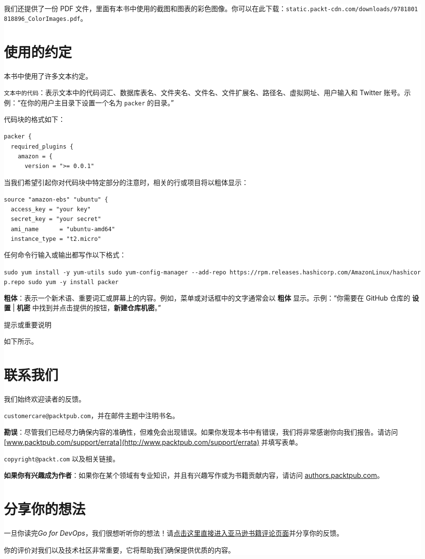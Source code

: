 我们还提供了一份 PDF 文件，里面有本书中使用的截图和图表的彩色图像。你可以在此下载：`static.packt-cdn.com/downloads/9781801818896_ColorImages.pdf`。

# 使用的约定

本书中使用了许多文本约定。

`文本中的代码`：表示文本中的代码词汇、数据库表名、文件夹名、文件名、文件扩展名、路径名、虚拟网址、用户输入和 Twitter 账号。示例：“在你的用户主目录下设置一个名为 `packer` 的目录。”

代码块的格式如下：

```
packer {
  required_plugins {
    amazon = {
      version = ">= 0.0.1"
```

当我们希望引起你对代码块中特定部分的注意时，相关的行或项目将以粗体显示：

```
source "amazon-ebs" "ubuntu" {
  access_key = "your key"
  secret_key = "your secret"
  ami_name      = "ubuntu-amd64"
  instance_type = "t2.micro"
```

任何命令行输入或输出都写作以下格式：

```
sudo yum install -y yum-utils sudo yum-config-manager --add-repo https://rpm.releases.hashicorp.com/AmazonLinux/hashicorp.repo sudo yum -y install packer
```

**粗体**：表示一个新术语、重要词汇或屏幕上的内容。例如，菜单或对话框中的文字通常会以 **粗体** 显示。示例：“你需要在 GitHub 仓库的 **设置** | **机密** 中找到并点击提供的按钮，**新建仓库机密**。”

提示或重要说明

如下所示。

# 联系我们

我们始终欢迎读者的反馈。

`customercare@packtpub.com`，并在邮件主题中注明书名。

**勘误**：尽管我们已经尽力确保内容的准确性，但难免会出现错误。如果你发现本书中有错误，我们将非常感谢你向我们报告。请访问 [www.packtpub.com/support/errata](http://www.packtpub.com/support/errata) 并填写表单。

`copyright@packt.com` 以及相关链接。

**如果你有兴趣成为作者**：如果你在某个领域有专业知识，并且有兴趣写作或为书籍贡献内容，请访问 [authors.packtpub.com](http://authors.packtpub.com)。

# 分享你的想法

一旦你读完*Go for DevOps*，我们很想听听你的想法！请[点击这里直接进入亚马逊书籍评论页面](https://packt.link/r/1801818894)并分享你的反馈。

你的评价对我们以及技术社区非常重要，它将帮助我们确保提供优质的内容。
